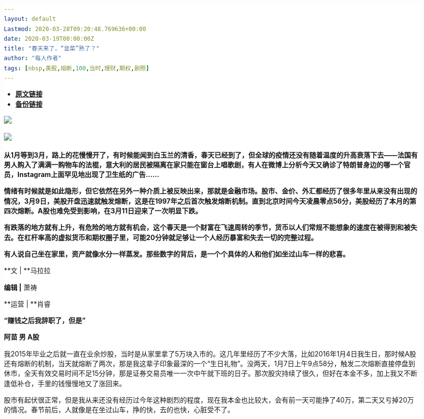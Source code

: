 ```yaml
---
layout: default
Lastmod: 2020-03-28T09:20:48.769636+00:00
date: 2020-03-19T00:00:00Z
title: "春天来了，“韭菜”熟了？"
author: "每人作者"
tags: [nbsp,美股,熔断,100,当时,理财,期权,剧照]
---
```


* [**原文链接**](https://mp.weixin.qq.com/s/AUIVsHX7L4vUPzRGQezCOw)
* [**备份链接**](http://archive.is/Segri)


  

![](/images/post/68f50ee964f4fc1905854b8565f48796.jpg)

![](/images/post/e80ef5dade311b858f4aba4050ec1e32.jpg)

**从1月等到3月，路上的花慢慢开了，有时候能闻到白玉兰的清香，春天已经到了，但全球的疫情还没有随着温度的升高衰落下去——法国有男人购入了满满一购物车的法棍，意大利的居民被隔离在家只能在窗台上唱歌剧，有人在微博上分析今天又确诊了特朗普身边的哪一个官员，Instagram上面罕见地出现了卫生纸的广告……**

  

**情绪有时候就是如此隐形，但它依然在另外一种介质上被反映出来，那就是金融市场。股市、金价、外汇都经历了很多年里从来没有出现的情况，3月9日，美股开盘迅速就触发熔断，这是在1997年之后首次触发熔断机制。直到北京时间今天凌晨零点56分，美股经历了本月的第四次熔断。A股也难免受到影响，在3月11日迎来了一次明显下跌。**

  

**有跌落的地方就有上升，有危险的地方就有机会，这个春天是一个财富在飞速周转的季节，货币以人们常规不能想象的速度在被得到和被失去。在杠杆率高的虚拟货币和期权圈子里，可能20分钟就足够让一个人经历暴富和失去一切的完整过程。**

  

**有人说自己坐在家里，资产就像水分一样蒸发。那些数字的背后，是一个个具体的人和他们如坐过山车一样的悲喜。**

**文 | **马拉拉  

**编辑 |** 萧祷

**运营 | **肖睿

  

**“赚钱之后我辞职了，但是”**

  

  

  

**阿苗 男 A股**

我2015年毕业之后就一直在业余炒股，当时是从家里拿了5万块入市的。这几年里经历了不少大落，比如2016年1月4日我生日，那时候A股还有熔断的机制，当天就熔断了两次，那是我这辈子印象最深的一个“生日礼物”。没两天，1月7日上午9点58分，触发二次熔断直接停盘到休市，全天有效交易时间不足15分钟，那是证券交易员唯一一次中午就下班的日子。那次股灾持续了很久，但好在本金不多，加上我又不断逢低补仓，手里的钱慢慢地又了涨回来。

  

股市有起伏很正常，但是我从来还没有经历过今年这种剧烈的程度，现在我本金也比较大，会有前一天可能挣了40万，第二天又亏掉20万的情况。春节前后，人就像是在坐过山车，挣的快，去的也快，心脏受不了。

  